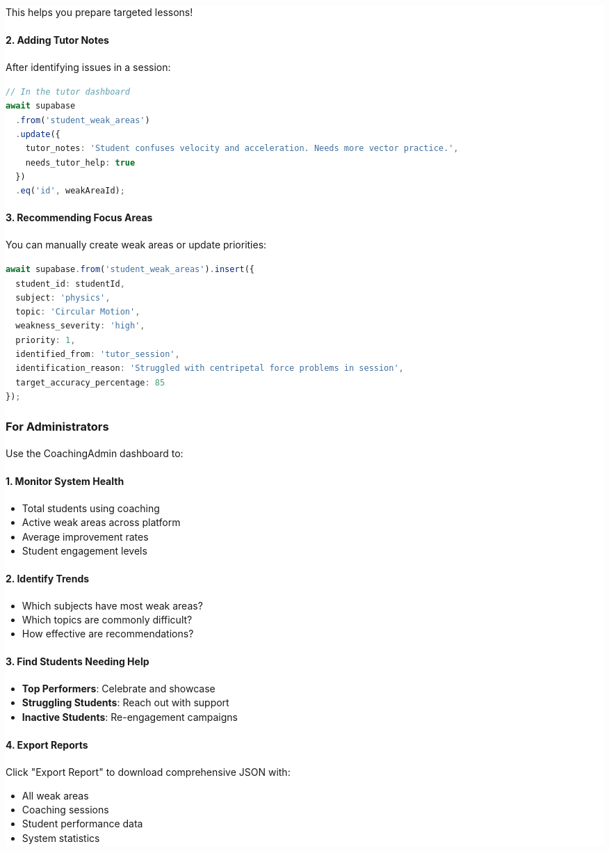 This helps you prepare targeted lessons!

#### 2. Adding Tutor Notes

After identifying issues in a session:
```typescript
// In the tutor dashboard
await supabase
  .from('student_weak_areas')
  .update({
    tutor_notes: 'Student confuses velocity and acceleration. Needs more vector practice.',
    needs_tutor_help: true
  })
  .eq('id', weakAreaId);
```

#### 3. Recommending Focus Areas

You can manually create weak areas or update priorities:
```typescript
await supabase.from('student_weak_areas').insert({
  student_id: studentId,
  subject: 'physics',
  topic: 'Circular Motion',
  weakness_severity: 'high',
  priority: 1,
  identified_from: 'tutor_session',
  identification_reason: 'Struggled with centripetal force problems in session',
  target_accuracy_percentage: 85
});
```

### For Administrators

Use the CoachingAdmin dashboard to:

#### 1. Monitor System Health
- Total students using coaching
- Active weak areas across platform
- Average improvement rates
- Student engagement levels

#### 2. Identify Trends
- Which subjects have most weak areas?
- Which topics are commonly difficult?
- How effective are recommendations?

#### 3. Find Students Needing Help
- **Top Performers**: Celebrate and showcase
- **Struggling Students**: Reach out with support
- **Inactive Students**: Re-engagement campaigns

#### 4. Export Reports
Click "Export Report" to download comprehensive JSON with:
- All weak areas
- Coaching sessions
- Student performance data
- System statistics
